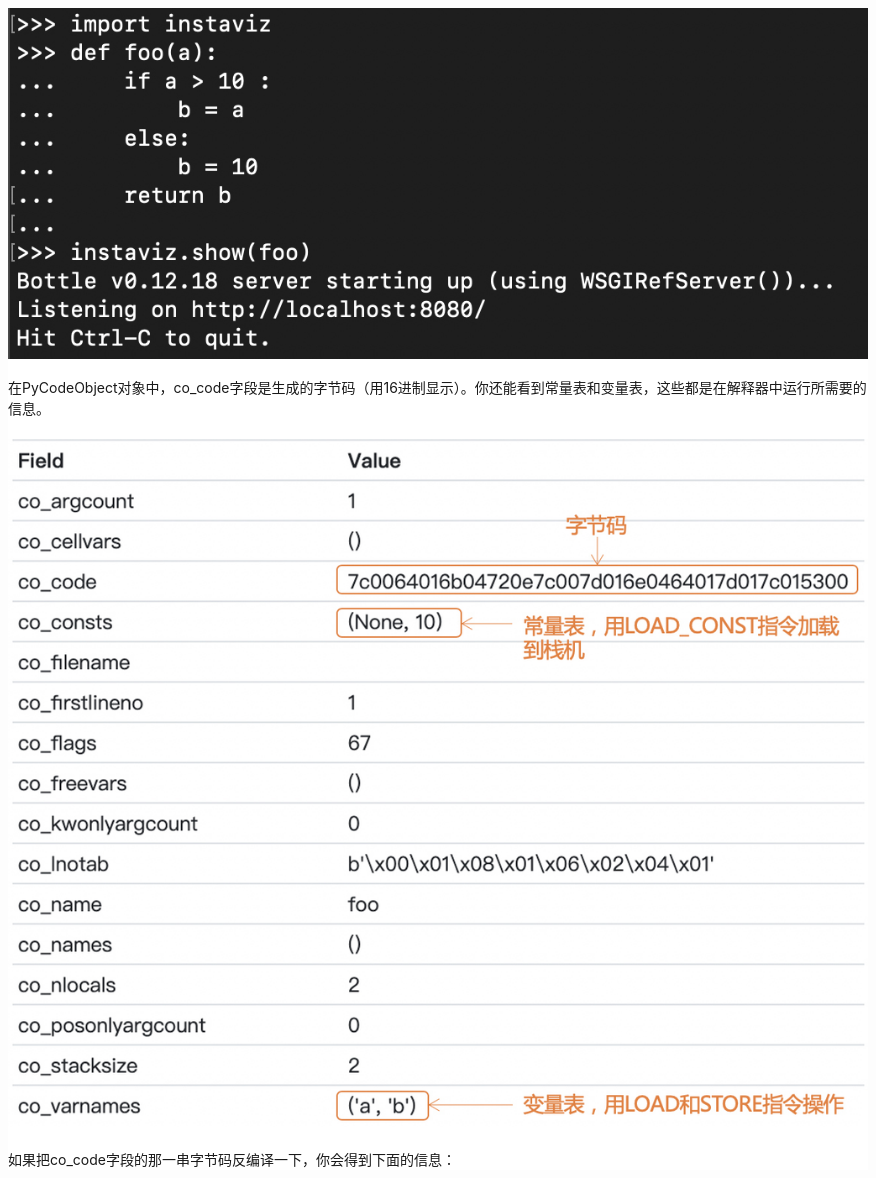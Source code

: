 <p><img alt="" src="assets/0342e07e7958463c8f77831909ceef9b.jpg"/></p>
<p>在PyCodeObject对象中，co_code字段是生成的字节码（用16进制显示）。你还能看到常量表和变量表，这些都是在解释器中运行所需要的信息。</p>
<p><img alt="" src="assets/80f2bf7f207e4a03bed7197c2db610b3.jpg"/></p>
<p>如果把co_code字段的那一串字节码反编译一下，你会得到下面的信息：</p>